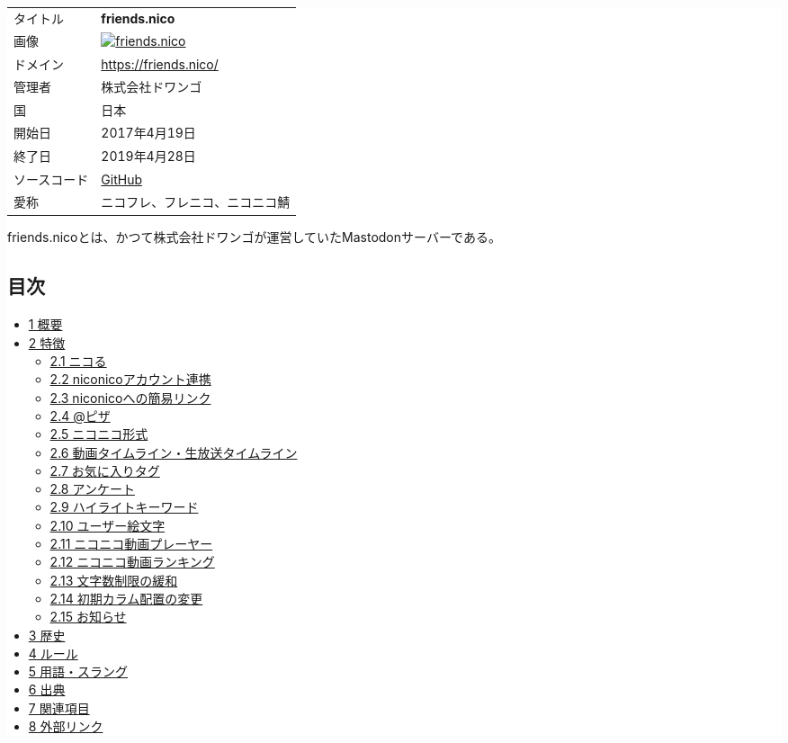<div>

|              |                                                                                                                                                                                                                                                                                                    |
|--------------|----------------------------------------------------------------------------------------------------------------------------------------------------------------------------------------------------------------------------------------------------------------------------------------------------|
| タイトル     | **friends.nico**                                                                                                                                                                                                                                                                                   |
| 画像         | [<img src="/images/thumb/a/ae/Friendsnico.png/300px-Friendsnico.png" srcset="/images/thumb/a/ae/Friendsnico.png/450px-Friendsnico.png 1.5x, /images/a/ae/Friendsnico.png 2x" width="300" height="319" alt="friends.nico" />](/%E3%83%95%E3%82%A1%E3%82%A4%E3%83%AB:Friendsnico.png "friends.nico") |
| ドメイン     | <a href="https://friends.nico/" rel="nofollow">https://friends.nico/</a>                                                                                                                                                                                                                           |
| 管理者       | 株式会社ドワンゴ                                                                                                                                                                                                                                                                                   |
| 国           | 日本                                                                                                                                                                                                                                                                                               |
| 開始日       | 2017年4月19日                                                                                                                                                                                                                                                                                      |
| 終了日       | 2019年4月28日                                                                                                                                                                                                                                                                                      |
| ソースコード | <a href="https://github.com/dwango/mastodon" rel="nofollow">GitHub</a>                                                                                                                                                                                                                             |
| 愛称         | ニコフレ、フレニコ、ニコニコ鯖                                                                                                                                                                                                                                                                     |

  
friends.nicoとは、かつて株式会社ドワンゴが運営していたMastodonサーバーである。

<div>

<div lang="ja" dir="ltr">

## 目次

</div>

-   [1 概要](#.E6.A6.82.E8.A6.81)
-   [2 特徴](#.E7.89.B9.E5.BE.B4)
    -   [2.1 ニコる](#.E3.83.8B.E3.82.B3.E3.82.8B)
    -   [2.2 niconicoアカウント連携](#niconico.E3.82.A2.E3.82.AB.E3.82.A6.E3.83.B3.E3.83.88.E9.80.A3.E6.90.BA)
    -   [2.3 niconicoへの簡易リンク](#niconico.E3.81.B8.E3.81.AE.E7.B0.A1.E6.98.93.E3.83.AA.E3.83.B3.E3.82.AF)
    -   [2.4 @ピザ](#.40.E3.83.94.E3.82.B6)
    -   [2.5 ニコニコ形式](#.E3.83.8B.E3.82.B3.E3.83.8B.E3.82.B3.E5.BD.A2.E5.BC.8F)
    -   [2.6 動画タイムライン・生放送タイムライン](#.E5.8B.95.E7.94.BB.E3.82.BF.E3.82.A4.E3.83.A0.E3.83.A9.E3.82.A4.E3.83.B3.E3.83.BB.E7.94.9F.E6.94.BE.E9.80.81.E3.82.BF.E3.82.A4.E3.83.A0.E3.83.A9.E3.82.A4.E3.83.B3)
    -   [2.7 お気に入りタグ](#.E3.81.8A.E6.B0.97.E3.81.AB.E5.85.A5.E3.82.8A.E3.82.BF.E3.82.B0)
    -   [2.8 アンケート](#.E3.82.A2.E3.83.B3.E3.82.B1.E3.83.BC.E3.83.88)
    -   [2.9 ハイライトキーワード](#.E3.83.8F.E3.82.A4.E3.83.A9.E3.82.A4.E3.83.88.E3.82.AD.E3.83.BC.E3.83.AF.E3.83.BC.E3.83.89)
    -   [2.10 ユーザー絵文字](#.E3.83.A6.E3.83.BC.E3.82.B6.E3.83.BC.E7.B5.B5.E6.96.87.E5.AD.97)
    -   [2.11 ニコニコ動画プレーヤー](#.E3.83.8B.E3.82.B3.E3.83.8B.E3.82.B3.E5.8B.95.E7.94.BB.E3.83.97.E3.83.AC.E3.83.BC.E3.83.A4.E3.83.BC)
    -   [2.12 ニコニコ動画ランキング](#.E3.83.8B.E3.82.B3.E3.83.8B.E3.82.B3.E5.8B.95.E7.94.BB.E3.83.A9.E3.83.B3.E3.82.AD.E3.83.B3.E3.82.B0)
    -   [2.13 文字数制限の緩和](#.E6.96.87.E5.AD.97.E6.95.B0.E5.88.B6.E9.99.90.E3.81.AE.E7.B7.A9.E5.92.8C)
    -   [2.14 初期カラム配置の変更](#.E5.88.9D.E6.9C.9F.E3.82.AB.E3.83.A9.E3.83.A0.E9.85.8D.E7.BD.AE.E3.81.AE.E5.A4.89.E6.9B.B4)
    -   [2.15 お知らせ](#.E3.81.8A.E7.9F.A5.E3.82.89.E3.81.9B)
-   [3 歴史](#.E6.AD.B4.E5.8F.B2)
-   [4 ルール](#.E3.83.AB.E3.83.BC.E3.83.AB)
-   [5 用語・スラング](#.E7.94.A8.E8.AA.9E.E3.83.BB.E3.82.B9.E3.83.A9.E3.83.B3.E3.82.B0)
-   [6 出典](#.E5.87.BA.E5.85.B8)
-   [7 関連項目](#.E9.96.A2.E9.80.A3.E9.A0.85.E7.9B.AE)
-   [8 外部リンク](#.E5.A4.96.E9.83.A8.E3.83.AA.E3.83.B3.E3.82.AF)
